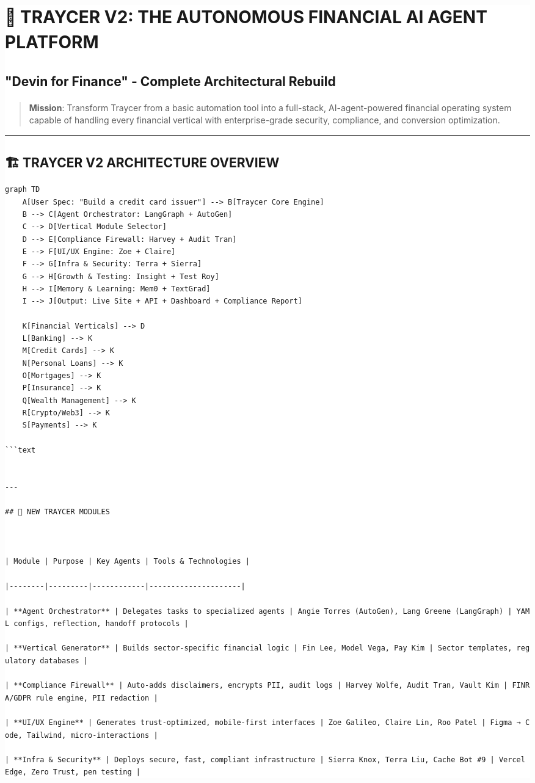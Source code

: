 # 🚀 TRAYCER V2: THE AUTONOMOUS FINANCIAL AI AGENT PLATFORM

## "Devin for Finance" - Complete Architectural Rebuild


> **Mission**: Transform Traycer from a basic automation tool into a full-stack, AI-agent-powered financial operating system capable of handling every financial vertical with enterprise-grade security, compliance, and conversion optimization.

---

## 🏗️ TRAYCER V2 ARCHITECTURE OVERVIEW



```mermaid
graph TD
    A[User Spec: "Build a credit card issuer"] --> B[Traycer Core Engine]
    B --> C[Agent Orchestrator: LangGraph + AutoGen]
    C --> D[Vertical Module Selector]
    D --> E[Compliance Firewall: Harvey + Audit Tran]
    E --> F[UI/UX Engine: Zoe + Claire]
    F --> G[Infra & Security: Terra + Sierra]
    G --> H[Growth & Testing: Insight + Test Roy]
    H --> I[Memory & Learning: Mem0 + TextGrad]
    I --> J[Output: Live Site + API + Dashboard + Compliance Report]

    K[Financial Verticals] --> D
    L[Banking] --> K
    M[Credit Cards] --> K
    N[Personal Loans] --> K
    O[Mortgages] --> K
    P[Insurance] --> K
    Q[Wealth Management] --> K
    R[Crypto/Web3] --> K
    S[Payments] --> K

```text


---

## 🧩 NEW TRAYCER MODULES



| Module | Purpose | Key Agents | Tools & Technologies |

|--------|---------|------------|---------------------|

| **Agent Orchestrator** | Delegates tasks to specialized agents | Angie Torres (AutoGen), Lang Greene (LangGraph) | YAML configs, reflection, handoff protocols |

| **Vertical Generator** | Builds sector-specific financial logic | Fin Lee, Model Vega, Pay Kim | Sector templates, regulatory databases |

| **Compliance Firewall** | Auto-adds disclaimers, encrypts PII, audit logs | Harvey Wolfe, Audit Tran, Vault Kim | FINRA/GDPR rule engine, PII redaction |

| **UI/UX Engine** | Generates trust-optimized, mobile-first interfaces | Zoe Galileo, Claire Lin, Roo Patel | Figma → Code, Tailwind, micro-interactions |

| **Infra & Security** | Deploys secure, fast, compliant infrastructure | Sierra Knox, Terra Liu, Cache Bot #9 | Vercel Edge, Zero Trust, pen testing |
```
